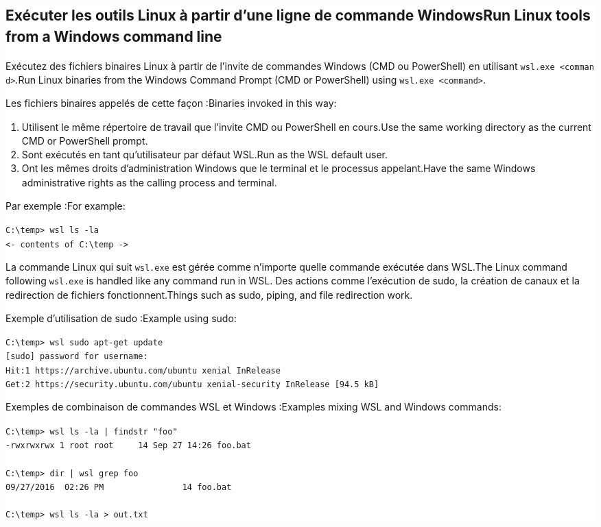 ## <a name="run-linux-tools-from-a-windows-command-line"></a><span data-ttu-id="f8480-113">Exécuter les outils Linux à partir d’une ligne de commande Windows</span><span class="sxs-lookup"><span data-stu-id="f8480-113">Run Linux tools from a Windows command line</span></span>

<span data-ttu-id="f8480-114">Exécutez des fichiers binaires Linux à partir de l’invite de commandes Windows (CMD ou PowerShell) en utilisant `wsl.exe <command>`.</span><span class="sxs-lookup"><span data-stu-id="f8480-114">Run Linux binaries from the Windows Command Prompt (CMD or PowerShell) using `wsl.exe <command>`.</span></span>

<span data-ttu-id="f8480-115">Les fichiers binaires appelés de cette façon :</span><span class="sxs-lookup"><span data-stu-id="f8480-115">Binaries invoked in this way:</span></span>

1. <span data-ttu-id="f8480-116">Utilisent le même répertoire de travail que l’invite CMD ou PowerShell en cours.</span><span class="sxs-lookup"><span data-stu-id="f8480-116">Use the same working directory as the current CMD or PowerShell prompt.</span></span>
1. <span data-ttu-id="f8480-117">Sont exécutés en tant qu’utilisateur par défaut WSL.</span><span class="sxs-lookup"><span data-stu-id="f8480-117">Run as the WSL default user.</span></span>
1. <span data-ttu-id="f8480-118">Ont les mêmes droits d’administration Windows que le terminal et le processus appelant.</span><span class="sxs-lookup"><span data-stu-id="f8480-118">Have the same Windows administrative rights as the calling process and terminal.</span></span>

<span data-ttu-id="f8480-119">Par exemple :</span><span class="sxs-lookup"><span data-stu-id="f8480-119">For example:</span></span>

```console
C:\temp> wsl ls -la
<- contents of C:\temp ->
```

<span data-ttu-id="f8480-120">La commande Linux qui suit `wsl.exe` est gérée comme n’importe quelle commande exécutée dans WSL.</span><span class="sxs-lookup"><span data-stu-id="f8480-120">The Linux command following `wsl.exe` is handled like any command run in WSL.</span></span>  <span data-ttu-id="f8480-121">Des actions comme l’exécution de sudo, la création de canaux et la redirection de fichiers fonctionnent.</span><span class="sxs-lookup"><span data-stu-id="f8480-121">Things such as sudo, piping, and file redirection work.</span></span>

<span data-ttu-id="f8480-122">Exemple d’utilisation de sudo :</span><span class="sxs-lookup"><span data-stu-id="f8480-122">Example using sudo:</span></span>

```console
C:\temp> wsl sudo apt-get update
[sudo] password for username:
Hit:1 https://archive.ubuntu.com/ubuntu xenial InRelease
Get:2 https://security.ubuntu.com/ubuntu xenial-security InRelease [94.5 kB]
```

<span data-ttu-id="f8480-123">Exemples de combinaison de commandes WSL et Windows :</span><span class="sxs-lookup"><span data-stu-id="f8480-123">Examples mixing WSL and Windows commands:</span></span>

```console
C:\temp> wsl ls -la | findstr "foo"
-rwxrwxrwx 1 root root     14 Sep 27 14:26 foo.bat

C:\temp> dir | wsl grep foo
09/27/2016  02:26 PM                14 foo.bat

C:\temp> wsl ls -la > out.txt
```
